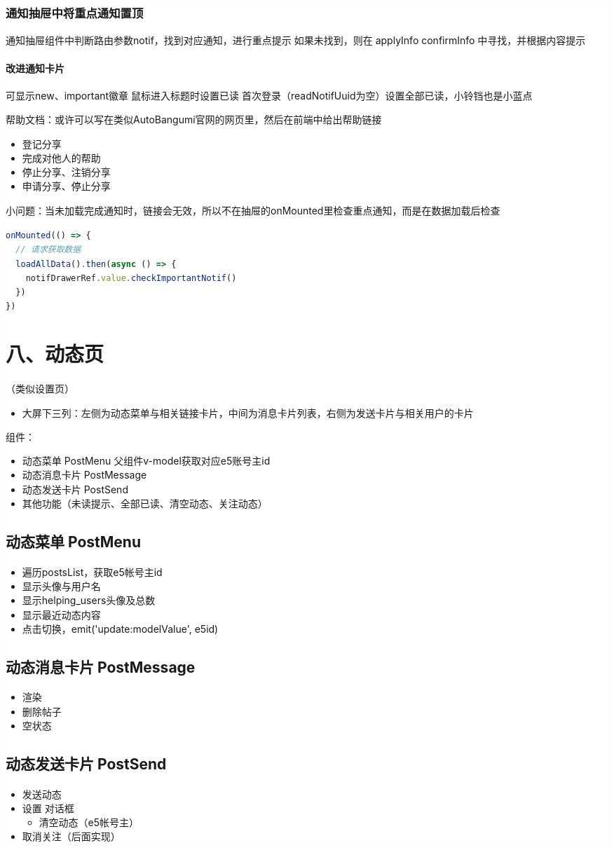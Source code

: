### 通知抽屉中将重点通知置顶
通知抽屉组件中判断路由参数notif，找到对应通知，进行重点提示
如果未找到，则在 applyInfo confirmInfo 中寻找，并根据内容提示

#### 改进通知卡片
可显示new、important徽章
鼠标进入标题时设置已读
首次登录（readNotifUuid为空）设置全部已读，小铃铛也是小蓝点


帮助文档：或许可以写在类似AutoBangumi官网的网页里，然后在前端中给出帮助链接
- 登记分享
- 完成对他人的帮助
- 停止分享、注销分享
- 申请分享、停止分享

小问题：当未加载完成通知时，链接会无效，所以不在抽屉的onMounted里检查重点通知，而是在数据加载后检查
```js
onMounted(() => {
  // 请求获取数据
  loadAllData().then(async () => {
    notifDrawerRef.value.checkImportantNotif()
  })
})
```

# 八、动态页
（类似设置页）
- 大屏下三列：左侧为动态菜单与相关链接卡片，中间为消息卡片列表，右侧为发送卡片与相关用户的卡片

组件：
- 动态菜单 PostMenu
	父组件v-model获取对应e5账号主id
- 动态消息卡片 PostMessage
- 动态发送卡片 PostSend
- 其他功能（未读提示、全部已读、清空动态、关注动态）

## 动态菜单 PostMenu
- 遍历postsList，获取e5帐号主id
- 显示头像与用户名
- 显示helping_users头像及总数
- 显示最近动态内容
- 点击切换，emit('update:modelValue', e5id)

## 动态消息卡片 PostMessage
- 渲染
- 删除帖子
- 空状态

## 动态发送卡片 PostSend
- 发送动态
- 设置 对话框
	- 清空动态（e5帐号主）
- 取消关注（后面实现）
